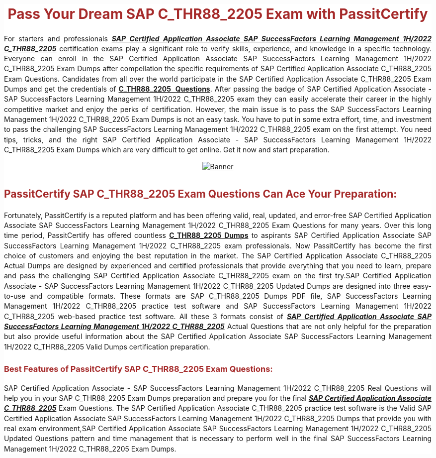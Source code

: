 <h1 style="text-align: center;"><strong><span style="display:block; color:Brown; ">Pass Your Dream SAP C_THR88_2205 Exam with PassitCertify</span></strong></h1>

<p style="text-align:justify">For starters and professionals <u><em><strong>SAP Certified Application Associate SAP SuccessFactors Learning Management 1H/2022 C_THR88_2205</strong></em></u> certification exams play a significant role to verify skills, experience, and knowledge in a specific technology. Everyone can enroll in the SAP Certified Application Associate SAP SuccessFactors Learning Management 1H/2022 C_THR88_2205 Exam Dumps after compellation the specific requirements of SAP Certified Application Associate C_THR88_2205 Exam Questions. Candidates from all over the world participate in the SAP Certified Application Associate C_THR88_2205 Exam Dumps and get the credentials of <strong><a href="https://www.passitcertify.com/sap/c-thr88-2205-questions.html">C_THR88_2205  Questions</a></strong>. After passing the badge of SAP Certified Application Associate - SAP SuccessFactors Learning Management 1H/2022 C_THR88_2205 exam they can easily accelerate their career in the highly competitive market and enjoy the perks of certification. However, the main issue is to pass the SAP SuccessFactors Learning Management 1H/2022 C_THR88_2205 Exam Dumps is not an easy task. You have to put in some extra effort, time, and investment to pass the challenging SAP SuccessFactors Learning Management 1H/2022 C_THR88_2205 exam on the first attempt. You need tips, tricks, and the right SAP Certified Application Associate - SAP SuccessFactors Learning Management 1H/2022 C_THR88_2205 Exam Dumps which are very difficult to get online. Get it now and start preparation.</p>

<p style="text-align: center;"><a href="https://www.passitcertify.com/sap/c-thr88-2205-questions.html" target="_blank"><img width="100%" src="https://i.imgur.com/5HXCWwI.jpg" alt="Banner"/></a></p>

<h2><strong><span style="display:block; color:Brown; ">PassitCertify SAP C_THR88_2205 Exam Questions Can Ace Your Preparation:</span></strong></h2>

<p style="text-align:justify">Fortunately, PassitCertify is a reputed platform and has been offering valid, real, updated, and error-free SAP Certified Application Associate SAP SuccessFactors Learning Management 1H/2022 C_THR88_2205 Exam Questions for many years. Over this long time period, PassitCertify has offered countless <strong><a href="https://www.passitcertify.com/sap/c-thr88-2205-questions.html"> C_THR88_2205 Dumps</a></strong> to aspirants SAP Certified Application Associate SAP SuccessFactors Learning Management 1H/2022 C_THR88_2205 exam professionals. Now PassitCertify has become the first choice of customers and enjoying the best reputation in the market. The SAP Certified Application Associate C_THR88_2205 Actual Dumps are designed by experienced and certified professionals that provide everything that you need to learn, prepare and pass the challenging SAP Certified Application Associate C_THR88_2205 exam on the first try.SAP Certified Application Associate - SAP SuccessFactors Learning Management 1H/2022 C_THR88_2205 Updated Dumps are designed into three easy-to-use and compatible formats. These formats are SAP C_THR88_2205 Dumps PDF file, SAP SuccessFactors Learning Management 1H/2022 C_THR88_2205 practice test software and SAP SuccessFactors Learning Management 1H/2022 C_THR88_2205 web-based practice test software. All these 3 formats consist of <u><em><strong>SAP Certified Application Associate SAP SuccessFactors Learning Management 1H/2022 C_THR88_2205</strong></em></u> Actual Questions that are not only helpful for the preparation but also provide useful information about the SAP Certified Application Associate SAP SuccessFactors Learning Management 1H/2022 C_THR88_2205 Valid Dumps certification preparation.</p>

<h3><strong><span style="display:block; color:Brown; ">Best Features of PassitCertify SAP C_THR88_2205 Exam Questions:</span></strong></h3>

<p style="text-align:justify">SAP Certified Application Associate - SAP SuccessFactors Learning Management 1H/2022 C_THR88_2205 Real Questions will help you in your SAP C_THR88_2205 Exam Dumps preparation and prepare you for the final <u><em><strong>SAP Certified Application Associate C_THR88_2205</strong></em></u> Exam Questions. The SAP Certified Application Associate C_THR88_2205 practice test software is the Valid SAP Certified Application Associate SAP SuccessFactors Learning Management 1H/2022 C_THR88_2205 Dumps that provide you with real exam environment,SAP Certified Application Associate SAP SuccessFactors Learning Management 1H/2022 C_THR88_2205 Updated Questions pattern and time management that is necessary to perform well in the final SAP SuccessFactors Learning Management 1H/2022 C_THR88_2205 Exam Dumps.</p>
